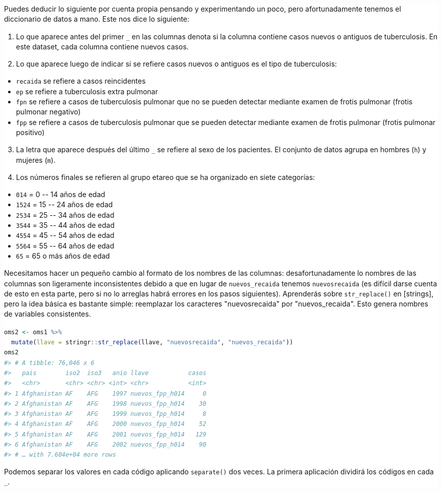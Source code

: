 Puedes deducir lo siguiente por cuenta propia pensando y experimentando un poco, pero afortunadamente tenemos el diccionario de datos a mano. Este nos dice lo siguiente:

1. Lo que aparece antes del primer `_` en las columnas denota si la columna contiene casos nuevos o antiguos de
 tuberculosis. En este dataset, cada columna contiene nuevos casos.

2. Lo que aparece luego de indicar si se refiere casos nuevos o antiguos es el tipo de tuberculosis:

 * `recaida` se refiere a casos reincidentes
 * `ep` se refiere a tuberculosis extra pulmonar
 * `fpn` se refiere a casos de tuberculosis pulmonar que no se pueden detectar mediante examen de frotis pulmonar (frotis pulmonar negativo)
 * `fpp` se refiere a casos de tuberculosis pulmonar que se pueden detectar mediante examen de frotis pulmonar (frotis pulmonar positivo)

3. La letra que aparece después del último `_` se refiere al sexo de los pacientes. El conjunto de datos agrupa en hombres (`h`) y mujeres (`m`).

4. Los números finales se refieren al grupo etareo que se ha organizado en siete categorías:

 * `014` = 0 -- 14 años de edad
 * `1524` = 15 -- 24 años de edad
 * `2534` = 25 -- 34 años de edad
 * `3544` = 35 -- 44 años de edad
 * `4554` = 45 -- 54 años de edad
 * `5564` = 55 -- 64 años de edad
 * `65` = 65 o más años de edad

Necesitamos hacer un pequeño cambio al formato de los nombres de las columnas: desafortunadamente lo nombres de las columnas son ligeramente inconsistentes debido a que en lugar de `nuevos_recaida` tenemos `nuevosrecaida` (es difícil darse cuenta de esto en esta parte, pero si no lo arreglas habrá errores en los pasos siguientes). Aprenderás sobre `str_replace()` en [strings], pero la idea básica es bastante simple: reemplazar los caracteres "nuevosrecaida" por "nuevos_recaida". Esto genera nombres de variables consistentes.


```r
oms2 <- oms1 %>%
  mutate(llave = stringr::str_replace(llave, "nuevosrecaida", "nuevos_recaida"))
oms2
#> # A tibble: 76,046 x 6
#>   pais        iso2  iso3   anio llave           casos
#>   <chr>       <chr> <chr> <int> <chr>           <int>
#> 1 Afghanistan AF    AFG    1997 nuevos_fpp_h014     0
#> 2 Afghanistan AF    AFG    1998 nuevos_fpp_h014    30
#> 3 Afghanistan AF    AFG    1999 nuevos_fpp_h014     8
#> 4 Afghanistan AF    AFG    2000 nuevos_fpp_h014    52
#> 5 Afghanistan AF    AFG    2001 nuevos_fpp_h014   129
#> 6 Afghanistan AF    AFG    2002 nuevos_fpp_h014    90
#> # … with 7.604e+04 more rows
```

Podemos separar los valores en cada código aplicando `separate()` dos veces. La primera aplicación dividirá los códigos en cada `_`.
